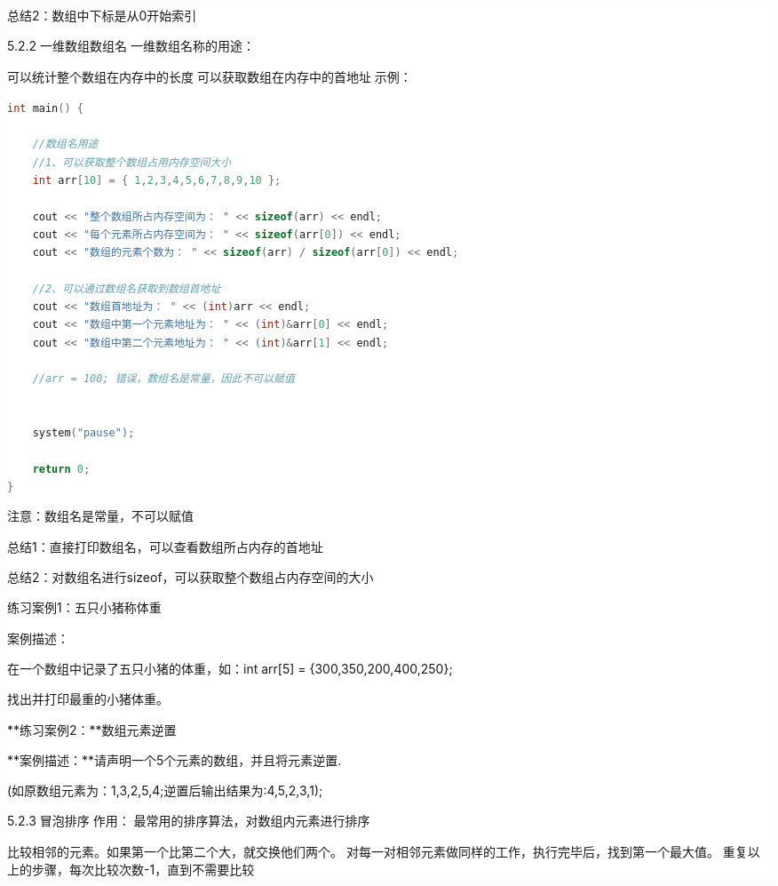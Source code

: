 总结2：数组中下标是从0开始索引

5.2.2 一维数组数组名
一维数组名称的用途：

可以统计整个数组在内存中的长度
可以获取数组在内存中的首地址
示例：

```C++
int main() {

	//数组名用途
	//1、可以获取整个数组占用内存空间大小
	int arr[10] = { 1,2,3,4,5,6,7,8,9,10 };

	cout << "整个数组所占内存空间为： " << sizeof(arr) << endl;
	cout << "每个元素所占内存空间为： " << sizeof(arr[0]) << endl;
	cout << "数组的元素个数为： " << sizeof(arr) / sizeof(arr[0]) << endl;

	//2、可以通过数组名获取到数组首地址
	cout << "数组首地址为： " << (int)arr << endl;
	cout << "数组中第一个元素地址为： " << (int)&arr[0] << endl;
	cout << "数组中第二个元素地址为： " << (int)&arr[1] << endl;

	//arr = 100; 错误，数组名是常量，因此不可以赋值


	system("pause");

	return 0;
}
```

注意：数组名是常量，不可以赋值

总结1：直接打印数组名，可以查看数组所占内存的首地址

总结2：对数组名进行sizeof，可以获取整个数组占内存空间的大小

练习案例1：五只小猪称体重

案例描述：

在一个数组中记录了五只小猪的体重，如：int arr[5] = {300,350,200,400,250};

找出并打印最重的小猪体重。

**练习案例2：**数组元素逆置

**案例描述：**请声明一个5个元素的数组，并且将元素逆置.

(如原数组元素为：1,3,2,5,4;逆置后输出结果为:4,5,2,3,1);

5.2.3 冒泡排序
作用： 最常用的排序算法，对数组内元素进行排序

比较相邻的元素。如果第一个比第二个大，就交换他们两个。
对每一对相邻元素做同样的工作，执行完毕后，找到第一个最大值。
重复以上的步骤，每次比较次数-1，直到不需要比较
